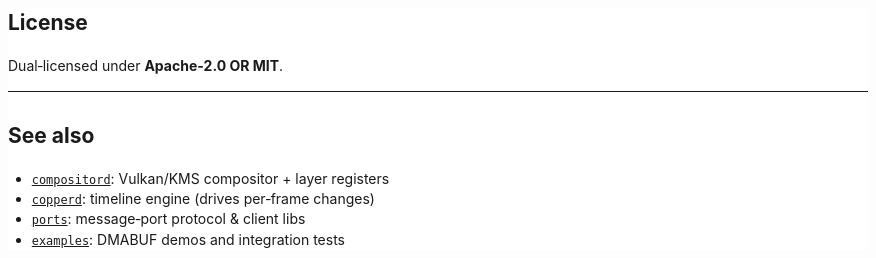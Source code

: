 
## License

Dual‑licensed under **Apache‑2.0 OR MIT**.

---

## See also

- [`compositord`](https://github.com/CopperlineOS/compositord): Vulkan/KMS compositor + layer registers  
- [`copperd`](https://github.com/CopperlineOS/copperd): timeline engine (drives per‑frame changes)  
- [`ports`](https://github.com/CopperlineOS/ports): message‑port protocol & client libs  
- [`examples`](https://github.com/CopperlineOS/examples): DMABUF demos and integration tests
